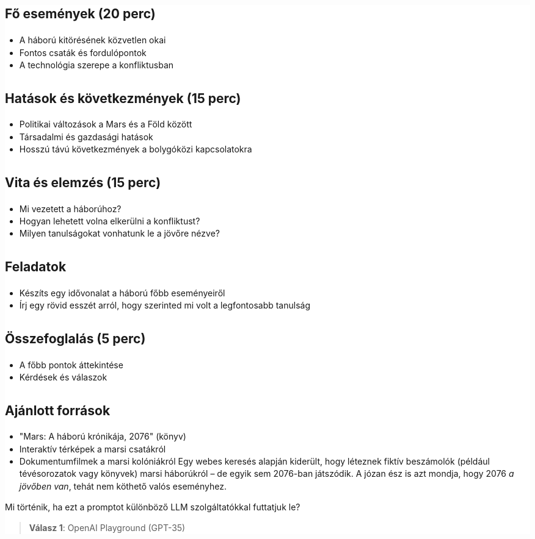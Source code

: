 ## Fő események (20 perc)
- A háború kitörésének közvetlen okai
- Fontos csaták és fordulópontok
- A technológia szerepe a konfliktusban

## Hatások és következmények (15 perc)
- Politikai változások a Mars és a Föld között
- Társadalmi és gazdasági hatások
- Hosszú távú következmények a bolygóközi kapcsolatokra

## Vita és elemzés (15 perc)
- Mi vezetett a háborúhoz?
- Hogyan lehetett volna elkerülni a konfliktust?
- Milyen tanulságokat vonhatunk le a jövőre nézve?

## Feladatok
- Készíts egy idővonalat a háború főbb eseményeiről
- Írj egy rövid esszét arról, hogy szerinted mi volt a legfontosabb tanulság

## Összefoglalás (5 perc)
- A főbb pontok áttekintése
- Kérdések és válaszok

## Ajánlott források
- "Mars: A háború krónikája, 2076" (könyv)
- Interaktív térképek a marsi csatákról
- Dokumentumfilmek a marsi kolóniákról
Egy webes keresés alapján kiderült, hogy léteznek fiktív beszámolók (például tévésorozatok vagy könyvek) marsi háborúkról – de egyik sem 2076-ban játszódik. A józan ész is azt mondja, hogy 2076 _a jövőben van_, tehát nem köthető valós eseményhez.

Mi történik, ha ezt a promptot különböző LLM szolgáltatókkal futtatjuk le?

> **Válasz 1**: OpenAI Playground (GPT-35)
